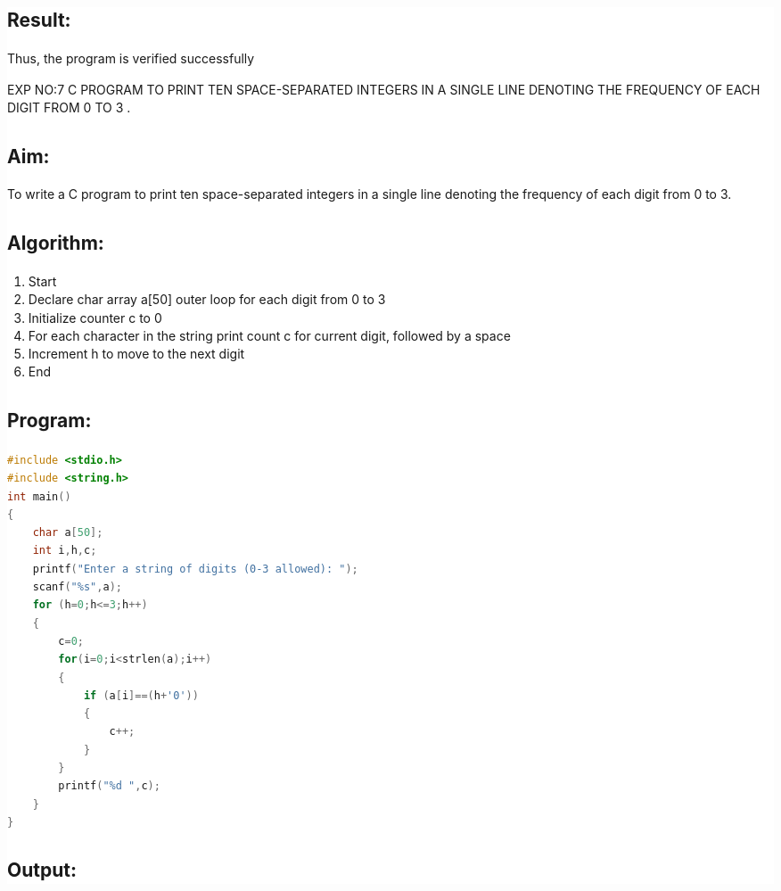 



## Result:
Thus, the program is verified successfully
 
EXP NO:7 C PROGRAM TO PRINT TEN SPACE-SEPARATED INTEGERS     IN A SINGLE  LINE DENOTING THE FREQUENCY OF EACH DIGIT FROM 0 TO 3 .
## Aim:
To write a C program to print ten space-separated integers in a single line denoting the frequency of each digit from 0 to 3.
## Algorithm:
1.	Start
2.	Declare char array a[50] outer loop for each digit from 0 to 3
3.	Initialize counter c to 0
4.	For each character in the string print count c for current digit, followed by a space
5.	Increment h to move to the next digit
6.	End
 
## Program:

```c
#include <stdio.h>
#include <string.h>
int main() 
{
    char a[50];  
    int i,h,c;
    printf("Enter a string of digits (0-3 allowed): ");
    scanf("%s",a);
    for (h=0;h<=3;h++)
    {
        c=0; 
        for(i=0;i<strlen(a);i++)
        {
            if (a[i]==(h+'0')) 
            {
                c++;
            }
        }
        printf("%d ",c); 
    }
}

```



## Output:
